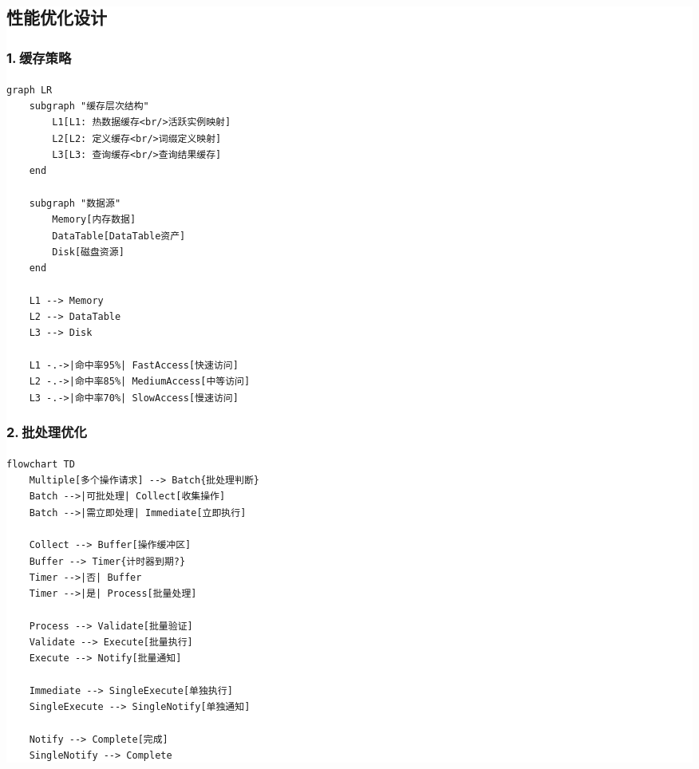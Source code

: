 
## 性能优化设计

### 1. 缓存策略

```mermaid
graph LR
    subgraph "缓存层次结构"
        L1[L1: 热数据缓存<br/>活跃实例映射]
        L2[L2: 定义缓存<br/>词缀定义映射]
        L3[L3: 查询缓存<br/>查询结果缓存]
    end
    
    subgraph "数据源"
        Memory[内存数据]
        DataTable[DataTable资产]
        Disk[磁盘资源]
    end
    
    L1 --> Memory
    L2 --> DataTable
    L3 --> Disk
    
    L1 -.->|命中率95%| FastAccess[快速访问]
    L2 -.->|命中率85%| MediumAccess[中等访问]
    L3 -.->|命中率70%| SlowAccess[慢速访问]
```

### 2. 批处理优化

```mermaid
flowchart TD
    Multiple[多个操作请求] --> Batch{批处理判断}
    Batch -->|可批处理| Collect[收集操作]
    Batch -->|需立即处理| Immediate[立即执行]
    
    Collect --> Buffer[操作缓冲区]
    Buffer --> Timer{计时器到期?}
    Timer -->|否| Buffer
    Timer -->|是| Process[批量处理]
    
    Process --> Validate[批量验证]
    Validate --> Execute[批量执行]
    Execute --> Notify[批量通知]
    
    Immediate --> SingleExecute[单独执行]
    SingleExecute --> SingleNotify[单独通知]
    
    Notify --> Complete[完成]
    SingleNotify --> Complete
```
